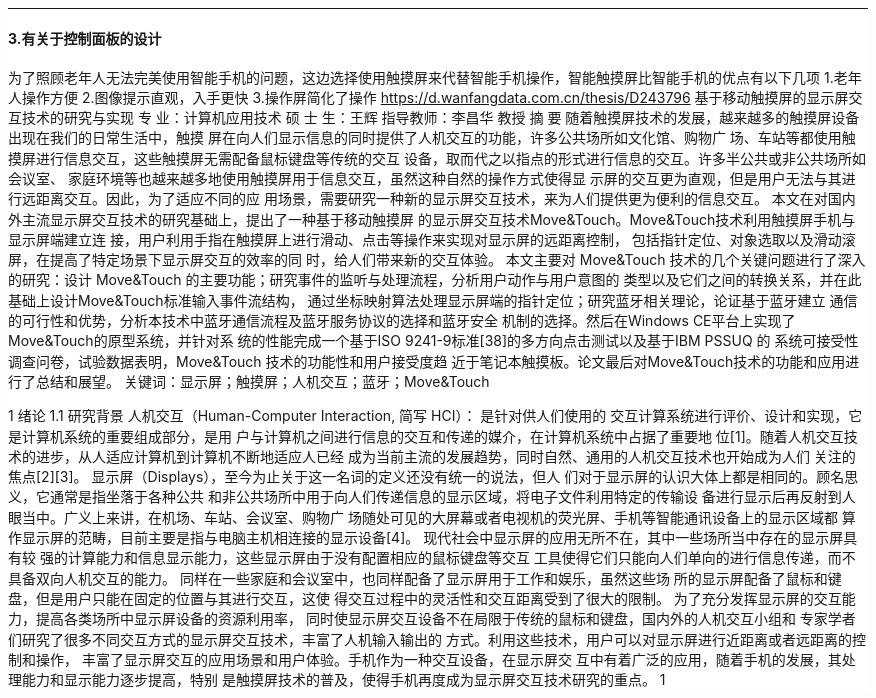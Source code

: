 ***
#### 3.有关于控制面板的设计
为了照顾老年人无法完美使用智能手机的问题，这边选择使用触摸屏来代替智能手机操作，智能触摸屏比智能手机的优点有以下几项 1.老年人操作方便 2.图像提示直观，入手更快 3.操作屏简化了操作
https://d.wanfangdata.com.cn/thesis/D243796
基于移动触摸屏的显示屏交互技术的研究与实现 
专    业：计算机应用技术 
硕 士 生：王辉 
指导教师：李昌华  教授 
摘  要 
随着触摸屏技术的发展，越来越多的触摸屏设备出现在我们的日常生活中，触摸
屏在向人们显示信息的同时提供了人机交互的功能，许多公共场所如文化馆、购物广
场、车站等都使用触摸屏进行信息交互，这些触摸屏无需配备鼠标键盘等传统的交互
设备，取而代之以指点的形式进行信息的交互。许多半公共或非公共场所如会议室、
家庭环境等也越来越多地使用触摸屏用于信息交互，虽然这种自然的操作方式使得显
示屏的交互更为直观，但是用户无法与其进行远距离交互。因此，为了适应不同的应
用场景，需要研究一种新的显示屏交互技术，来为人们提供更为便利的信息交互。 
本文在对国内外主流显示屏交互技术的研究基础上，提出了一种基于移动触摸屏
的显示屏交互技术Move&Touch。Move&Touch技术利用触摸屏手机与显示屏端建立连
接，用户利用手指在触摸屏上进行滑动、点击等操作来实现对显示屏的远距离控制，
包括指针定位、对象选取以及滑动滚屏，在提高了特定场景下显示屏交互的效率的同
时，给人们带来新的交互体验。 
本文主要对 Move&Touch 技术的几个关键问题进行了深入的研究：设计
Move&Touch 的主要功能；研究事件的监听与处理流程，分析用户动作与用户意图的
类型以及它们之间的转换关系，并在此基础上设计Move&Touch标准输入事件流结构，
通过坐标映射算法处理显示屏端的指针定位；研究蓝牙相关理论，论证基于蓝牙建立
通信的可行性和优势，分析本技术中蓝牙通信流程及蓝牙服务协议的选择和蓝牙安全
机制的选择。然后在Windows CE平台上实现了Move&Touch的原型系统，并针对系
统的性能完成一个基于ISO 9241-9标准[38]的多方向点击测试以及基于IBM PSSUQ 的
系统可接受性调查问卷，试验数据表明，Move&Touch 技术的功能性和用户接受度趋
近于笔记本触摸板。论文最后对Move&Touch技术的功能和应用进行了总结和展望。 
关键词：显示屏；触摸屏；人机交互；蓝牙；Move&Touch

1   绪论 
1.1 研究背景 
人机交互（Human-Computer Interaction, 简写 HCI）： 是针对供人们使用的
交互计算系统进行评价、设计和实现，它是计算机系统的重要组成部分，是用
户与计算机之间进行信息的交互和传递的媒介，在计算机系统中占据了重要地
位[1]。随着人机交互技术的进步，从人适应计算机到计算机不断地适应人已经
成为当前主流的发展趋势，同时自然、通用的人机交互技术也开始成为人们
关注的焦点[2][3]。 
显示屏（Displays），至今为止关于这一名词的定义还没有统一的说法，但人
们对于显示屏的认识大体上都是相同的。顾名思义，它通常是指坐落于各种公共
和非公共场所中用于向人们传递信息的显示区域，将电子文件利用特定的传输设
备进行显示后再反射到人眼当中。广义上来讲，在机场、车站、会议室、购物广
场随处可见的大屏幕或者电视机的荧光屏、手机等智能通讯设备上的显示区域都
算作显示屏的范畴，目前主要是指与电脑主机相连接的显示设备[4]。 
现代社会中显示屏的应用无所不在，其中一些场所当中存在的显示屏具有较
强的计算能力和信息显示能力，这些显示屏由于没有配置相应的鼠标键盘等交互
工具使得它们只能向人们单向的进行信息传递，而不具备双向人机交互的能力。
同样在一些家庭和会议室中，也同样配备了显示屏用于工作和娱乐，虽然这些场
所的显示屏配备了鼠标和键盘，但是用户只能在固定的位置与其进行交互，这使
得交互过程中的灵活性和交互距离受到了很大的限制。 
为了充分发挥显示屏的交互能力，提高各类场所中显示屏设备的资源利用率，
同时使显示屏交互设备不在局限于传统的鼠标和键盘，国内外的人机交互小组和
专家学者们研究了很多不同交互方式的显示屏交互技术，丰富了人机输入输出的
方式。利用这些技术，用户可以对显示屏进行近距离或者远距离的控制和操作，
丰富了显示屏交互的应用场景和用户体验。手机作为一种交互设备，在显示屏交
互中有着广泛的应用，随着手机的发展，其处理能力和显示能力逐步提高，特别
是触摸屏技术的普及，使得手机再度成为显示屏交互技术研究的重点。 
1 
 